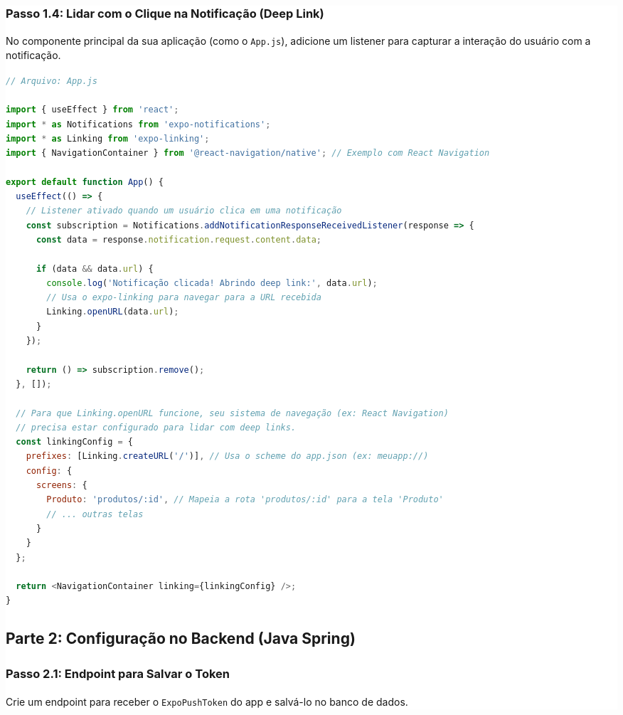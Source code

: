 ### Passo 1.4: Lidar com o Clique na Notificação (Deep Link)

No componente principal da sua aplicação (como o `App.js`), adicione um listener para capturar a interação do usuário com a notificação.

```javascript
// Arquivo: App.js

import { useEffect } from 'react';
import * as Notifications from 'expo-notifications';
import * as Linking from 'expo-linking';
import { NavigationContainer } from '@react-navigation/native'; // Exemplo com React Navigation

export default function App() {
  useEffect(() => {
    // Listener ativado quando um usuário clica em uma notificação
    const subscription = Notifications.addNotificationResponseReceivedListener(response => {
      const data = response.notification.request.content.data;

      if (data && data.url) {
        console.log('Notificação clicada! Abrindo deep link:', data.url);
        // Usa o expo-linking para navegar para a URL recebida
        Linking.openURL(data.url);
      }
    });

    return () => subscription.remove();
  }, []);

  // Para que Linking.openURL funcione, seu sistema de navegação (ex: React Navigation)
  // precisa estar configurado para lidar com deep links.
  const linkingConfig = {
    prefixes: [Linking.createURL('/')], // Usa o scheme do app.json (ex: meuapp://)
    config: {
      screens: {
        Produto: 'produtos/:id', // Mapeia a rota 'produtos/:id' para a tela 'Produto'
        // ... outras telas
      }
    }
  };

  return <NavigationContainer linking={linkingConfig} />;
}
```

## Parte 2: Configuração no Backend (Java Spring)

### Passo 2.1: Endpoint para Salvar o Token

Crie um endpoint para receber o `ExpoPushToken` do app e salvá-lo no banco de dados.
